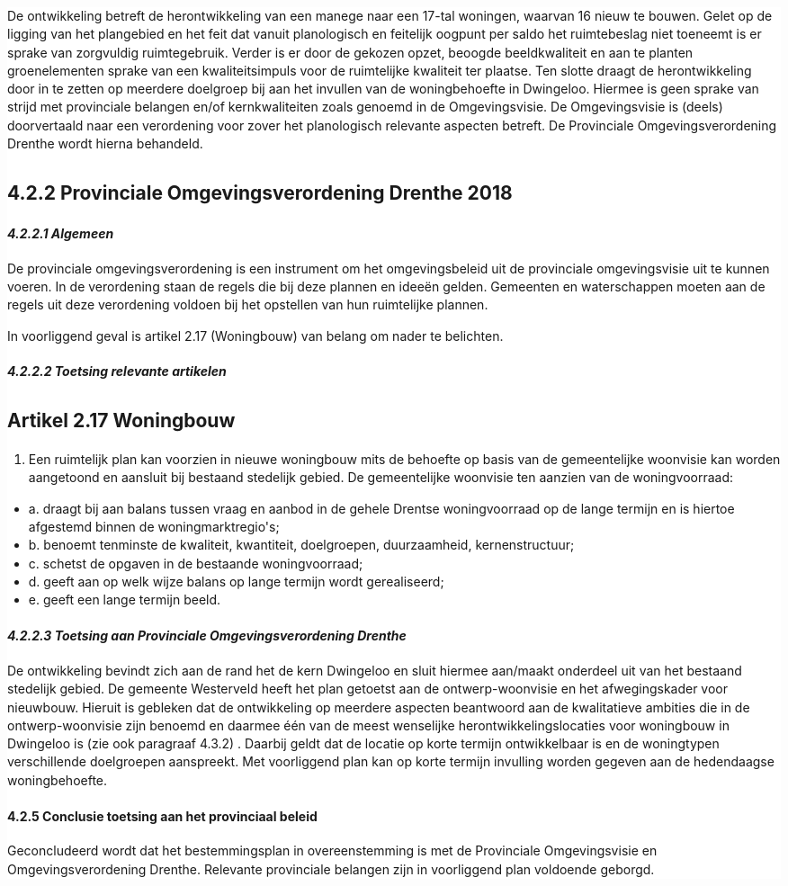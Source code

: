 De ontwikkeling betreft de herontwikkeling van een manege naar een 17-tal woningen, waarvan 16 nieuw te bouwen. Gelet op de ligging van het plangebied en het feit dat vanuit planologisch en feitelijk oogpunt per saldo het ruimtebeslag niet toeneemt is er sprake van zorgvuldig ruimtegebruik. Verder is er door de gekozen opzet, beoogde beeldkwaliteit en aan te planten groenelementen sprake van een kwaliteitsimpuls voor de ruimtelijke kwaliteit ter plaatse. Ten slotte draagt de herontwikkeling door in te zetten op meerdere doelgroep bij aan het invullen van de woningbehoefte in Dwingeloo. Hiermee is geen sprake van strijd met provinciale belangen en/of kernkwaliteiten zoals genoemd in de Omgevingsvisie. De Omgevingsvisie is (deels) doorvertaald naar een verordening voor zover het planologisch relevante aspecten betreft. De Provinciale Omgevingsverordening Drenthe wordt hierna behandeld.

## **4.2.2 Provinciale Omgevingsverordening Drenthe 2018**

#### *4.2.2.1 Algemeen*

De provinciale omgevingsverordening is een instrument om het omgevingsbeleid uit de provinciale omgevingsvisie uit te kunnen voeren. In de verordening staan de regels die bij deze plannen en ideeën gelden. Gemeenten en waterschappen moeten aan de regels uit deze verordening voldoen bij het opstellen van hun ruimtelijke plannen.

In voorliggend geval is artikel 2.17 (Woningbouw) van belang om nader te belichten.

#### *4.2.2.2 Toetsing relevante artikelen*

## **Artikel 2.17 Woningbouw**

1. Een ruimtelijk plan kan voorzien in nieuwe woningbouw mits de behoefte op basis van de gemeentelijke woonvisie kan worden aangetoond en aansluit bij bestaand stedelijk gebied. De gemeentelijke woonvisie ten aanzien van de woningvoorraad:

- a. draagt bij aan balans tussen vraag en aanbod in de gehele Drentse woningvoorraad op de lange termijn en is hiertoe afgestemd binnen de woningmarktregio's;
- b. benoemt tenminste de kwaliteit, kwantiteit, doelgroepen, duurzaamheid, kernenstructuur;
- c. schetst de opgaven in de bestaande woningvoorraad;
- d. geeft aan op welk wijze balans op lange termijn wordt gerealiseerd;
- e. geeft een lange termijn beeld.

#### *4.2.2.3 Toetsing aan Provinciale Omgevingsverordening Drenthe*

De ontwikkeling bevindt zich aan de rand het de kern Dwingeloo en sluit hiermee aan/maakt onderdeel uit van het bestaand stedelijk gebied. De gemeente Westerveld heeft het plan getoetst aan de ontwerp-woonvisie en het afwegingskader voor nieuwbouw. Hieruit is gebleken dat de ontwikkeling op meerdere aspecten beantwoord aan de kwalitatieve ambities die in de ontwerp-woonvisie zijn benoemd en daarmee één van de meest wenselijke herontwikkelingslocaties voor woningbouw in Dwingeloo is (zie ook paragraaf 4.3.2) . Daarbij geldt dat de locatie op korte termijn ontwikkelbaar is en de woningtypen verschillende doelgroepen aanspreekt. Met voorliggend plan kan op korte termijn invulling worden gegeven aan de hedendaagse woningbehoefte.

#### **4.2.5 Conclusie toetsing aan het provinciaal beleid**

Geconcludeerd wordt dat het bestemmingsplan in overeenstemming is met de Provinciale Omgevingsvisie en Omgevingsverordening Drenthe. Relevante provinciale belangen zijn in voorliggend plan voldoende geborgd.
